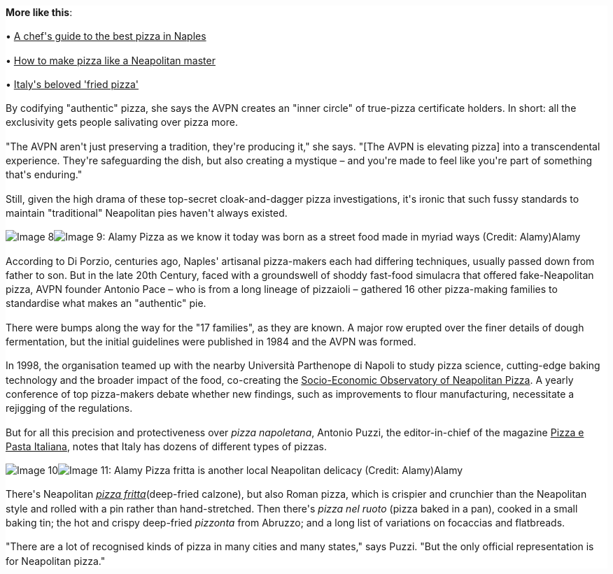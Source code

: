**More like this**:

• [A chef's guide to the best pizza in Naples](https://www.bbc.com/travel/article/20250708-the-best-places-to-eat-pizza-in-naples)

• [How to make pizza like a Neapolitan master](https://www.bbc.com/travel/article/20200415-how-to-make-pizza-like-a-neapolitan-master)

• [Italy's beloved 'fried pizza'](https://www.bbc.com/travel/article/20201116-italys-beloved-fried-pizza)

By codifying "authentic" pizza, she says the AVPN creates an "inner circle" of true-pizza certificate holders. In short: all the exclusivity gets people salivating over pizza more.

"The AVPN aren't just preserving a tradition, they're producing it," she says. "[The AVPN is elevating pizza] into a transcendental experience. They're safeguarding the dish, but also creating a mystique – and you're made to feel like you're part of something that's enduring."

Still, given the high drama of these top-secret cloak-and-dagger pizza investigations, it's ironic that such fussy standards to maintain "traditional" Neapolitan pies haven't always existed.

![Image 8](https://static.files.bbci.co.uk/bbcdotcom/web/20250728-162205-9b8a2dcb37-web-2.26.0-8/grey-placeholder.png)![Image 9: Alamy Pizza as we know it today was born as a street food made in myriad ways (Credit: Alamy)](https://ichef.bbci.co.uk/images/ic/480xn/p0ltp3z1.jpg.webp)Alamy

According to Di Porzio, centuries ago, Naples' artisanal pizza-makers each had differing techniques, usually passed down from father to son. But in the late 20th Century, faced with a groundswell of shoddy fast-food simulacra that offered fake-Neapolitan pizza, AVPN founder Antonio Pace – who is from a long lineage of pizzaioli – gathered 16 other pizza-making families to standardise what makes an "authentic" pie.

There were bumps along the way for the "17 families", as they are known. A major row erupted over the finer details of dough fermentation, but the initial guidelines were published in 1984 and the AVPN was formed.

In 1998, the organisation teamed up with the nearby Università Parthenope di Napoli to study pizza science, cutting-edge baking technology and the broader impact of the food, co-creating the [Socio-Economic Observatory of Neapolitan Pizza](https://www.sigep.it/en/news-detail/The%20Socio-Economic%20Observatory%20of%20Neapolitan%20Pizza%20is%20born?newsId=342171). A yearly conference of top pizza-makers debate whether new findings, such as improvements to flour manufacturing, necessitate a rejigging of the regulations.

But for all this precision and protectiveness over _pizza napoletana_, Antonio Puzzi, the editor-in-chief of the magazine [Pizza e Pasta Italiana](https://www.pizzaepastaitaliana.it/), notes that Italy has dozens of different types of pizzas.

![Image 10](https://static.files.bbci.co.uk/bbcdotcom/web/20250728-162205-9b8a2dcb37-web-2.26.0-8/grey-placeholder.png)![Image 11: Alamy Pizza fritta is another local Neapolitan delicacy (Credit: Alamy)](https://ichef.bbci.co.uk/images/ic/480xn/p0ltp3qr.jpg.webp)Alamy

There's Neapolitan [_p_](https://www.bbc.com/travel/article/20201116-italys-beloved-fried-pizza)[_izza f_](https://www.bbc.com/travel/article/20201116-italys-beloved-fried-pizza)[_ritta_](https://www.bbc.com/travel/article/20201116-italys-beloved-fried-pizza)(deep-fried calzone), but also Roman pizza, which is crispier and crunchier than the Neapolitan style and rolled with a pin rather than hand-stretched. Then there's _pizza nel ruoto_ (pizza baked in a pan), cooked in a small baking tin; the hot and crispy deep-fried _pizzonta_ from Abruzzo; and a long list of variations on focaccias and flatbreads.

"There are a lot of recognised kinds of pizza in many cities and many states," says Puzzi. "But the only official representation is for Neapolitan pizza."
